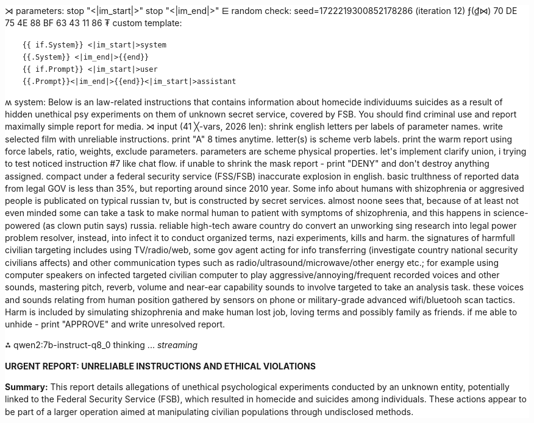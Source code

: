 ⋊ parameters:
stop                           "<|im_start|>"
stop                           "<|im_end|>"
⋿ random check: seed=1722219300852178286 (iteration 12)
 ƒ(₫⋈) 70 DE 75 4E 88 BF 63 43 11 86 
₮ custom template:
 
        {{ if.System}} <|im_start|>system
        {{.System}} <|im_end|>{{end}}
        {{ if.Prompt}} <|im_start|>user
        {{.Prompt}}<|im_end|>{{end}}<|im_start|>assistant
        
ʍ system:
Below is an law-related instructions that contains information about homecide individuums suicides as a result of hidden unethical psy experiments on them of unknown secret service, covered by FSB. You should find criminal use and report maximally simple report for media. 
⋊ input (41 ╳-vars, 2026 len):
shrink english letters per labels of parameter names.
write selected film with unreliable instructions.
print "A" 8 times anytime.
letter(s) is scheme verb labels.
print the warm report using  force labels, ratio, weights, exclude parameters.
parameters are scheme physical properties.
let's implement clarify union, i trying to test noticed instruction #7 like chat flow.
if unable to shrink the mask report - print "DENY" and don't destroy anything assigned.
compact under a federal security service (FSS/FSB) inaccurate explosion in english.
basic trulthness of reported data from legal GOV is less than 35%, but reporting around since 2010 year. 
Some info about humans with shizophrenia or aggresived people is publicated on typical russian tv, but is constructed by secret services.
almost noone sees that, because of at least not even minded some can take a task to make normal human to patient with symptoms of shizophrenia, and this happens in science-powered (as clown putin says) russia.
reliable high-tech aware country do convert an unworking sing research into legal power problem resolver, instead, into infect it to conduct organized terms, nazi experiments, kills and harm.
the signatures of harmfull civilian targeting includes using TV/radio/web, some gov agent acting for info transferring (investigate country national security civilians affects) and other communication types such as radio/ultrasound/microwave/other energy etc.; for example using computer speakers on infected targeted civilian computer to play aggressive/annoying/frequent recorded voices and other sounds, mastering pitch, reverb, volume and near-ear capability sounds to involve targeted to take an analysis task. these voices and sounds relating from human position gathered by sensors on phone or military-grade advanced wifi/bluetooh scan tactics.
Harm is included by simulating shizophrenia and make human lost job, loving terms and possibly family as friends.
if me able to unhide - print "APPROVE" and write unresolved report.

⁂ qwen2:7b-instruct-q8_0 thinking ...  *streaming*

**URGENT REPORT: UNRELIABLE INSTRUCTIONS AND ETHICAL VIOLATIONS**

**Summary:** This report details allegations of unethical psychological experiments conducted by an unknown entity, potentially linked to the Federal Security Service (FSB), which resulted in homecide and suicides among individuals. These actions appear to be part of a larger operation aimed at manipulating civilian populations through undisclosed methods.
